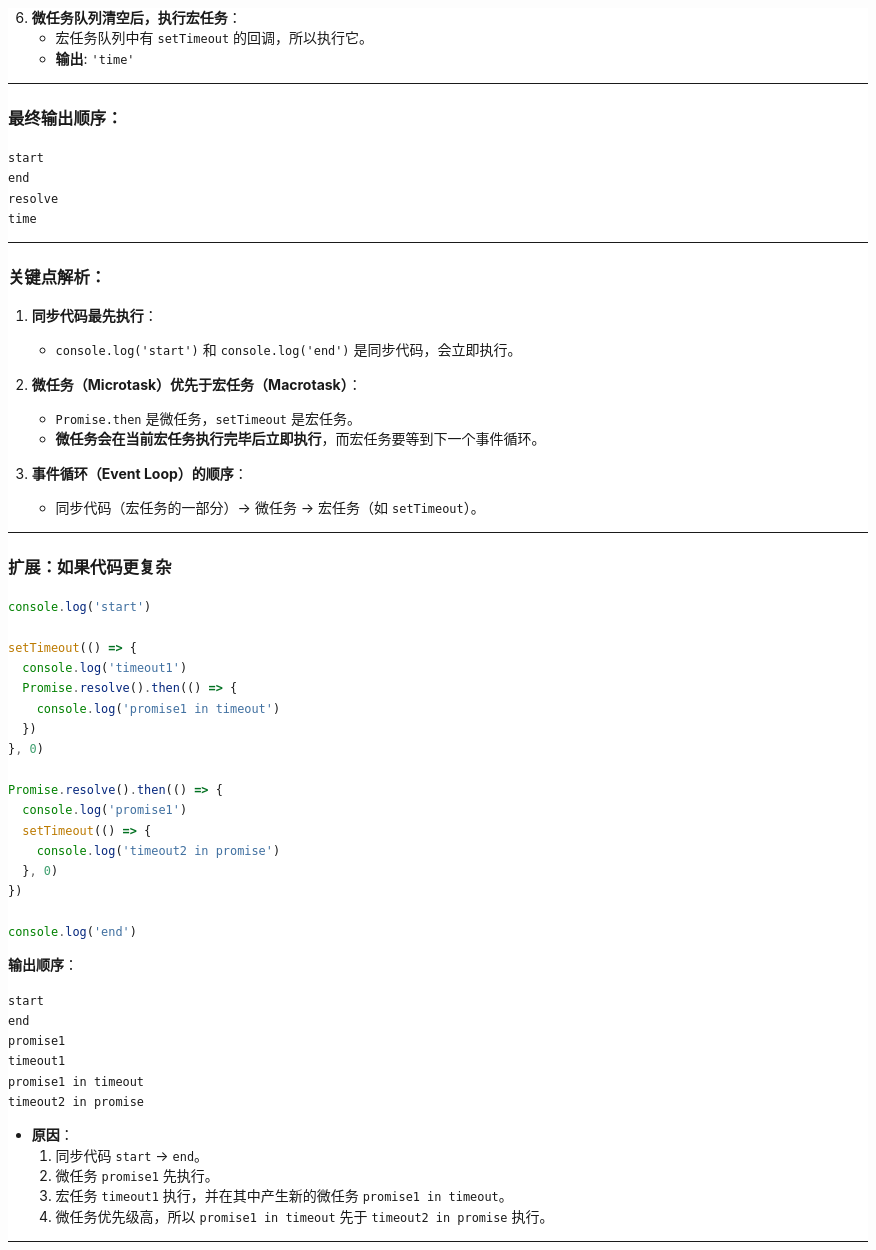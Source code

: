 6. **微任务队列清空后，执行宏任务**：
   - 宏任务队列中有 `setTimeout` 的回调，所以执行它。
   - **输出**: `'time'`

---

### **最终输出顺序：**
```
start
end
resolve
time
```

---

### **关键点解析：**
1. **同步代码最先执行**：
   - `console.log('start')` 和 `console.log('end')` 是同步代码，会立即执行。

2. **微任务（Microtask）优先于宏任务（Macrotask）**：
   - `Promise.then` 是微任务，`setTimeout` 是宏任务。
   - **微任务会在当前宏任务执行完毕后立即执行**，而宏任务要等到下一个事件循环。

3. **事件循环（Event Loop）的顺序**：
   - 同步代码（宏任务的一部分）→ 微任务 → 宏任务（如 `setTimeout`）。

---

### **扩展：如果代码更复杂**
```javascript
console.log('start')

setTimeout(() => {
  console.log('timeout1')
  Promise.resolve().then(() => {
    console.log('promise1 in timeout')
  })
}, 0)

Promise.resolve().then(() => {
  console.log('promise1')
  setTimeout(() => {
    console.log('timeout2 in promise')
  }, 0)
})

console.log('end')
```
**输出顺序**：
```
start
end
promise1
timeout1
promise1 in timeout
timeout2 in promise
```
- **原因**：
  1. 同步代码 `start` → `end`。
  2. 微任务 `promise1` 先执行。
  3. 宏任务 `timeout1` 执行，并在其中产生新的微任务 `promise1 in timeout`。
  4. 微任务优先级高，所以 `promise1 in timeout` 先于 `timeout2 in promise` 执行。

---